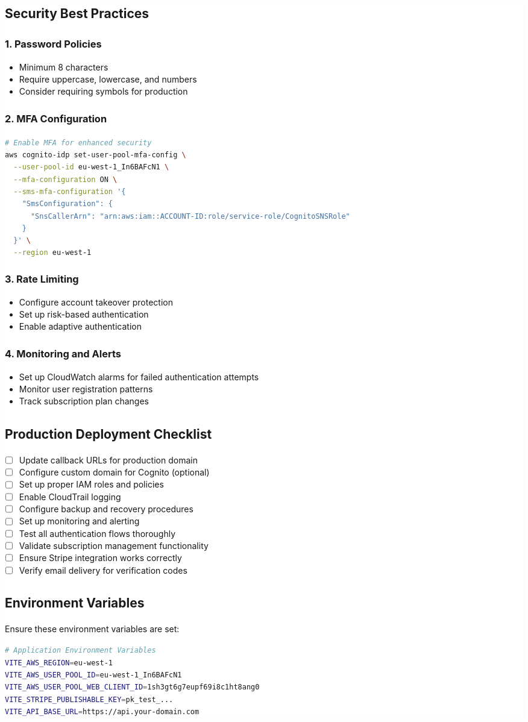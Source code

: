 ## Security Best Practices

### 1. Password Policies
- Minimum 8 characters
- Require uppercase, lowercase, and numbers
- Consider requiring symbols for production

### 2. MFA Configuration
```bash
# Enable MFA for enhanced security
aws cognito-idp set-user-pool-mfa-config \
  --user-pool-id eu-west-1_In6BAFcN1 \
  --mfa-configuration ON \
  --sms-mfa-configuration '{
    "SmsConfiguration": {
      "SnsCallerArn": "arn:aws:iam::ACCOUNT-ID:role/service-role/CognitoSNSRole"
    }
  }' \
  --region eu-west-1
```

### 3. Rate Limiting
- Configure account takeover protection
- Set up risk-based authentication
- Enable adaptive authentication

### 4. Monitoring and Alerts
- Set up CloudWatch alarms for failed authentication attempts
- Monitor user registration patterns
- Track subscription plan changes

## Production Deployment Checklist

- [ ] Update callback URLs for production domain
- [ ] Configure custom domain for Cognito (optional)
- [ ] Set up proper IAM roles and policies
- [ ] Enable CloudTrail logging
- [ ] Configure backup and recovery procedures
- [ ] Set up monitoring and alerting
- [ ] Test all authentication flows thoroughly
- [ ] Validate subscription management functionality
- [ ] Ensure Stripe integration works correctly
- [ ] Verify email delivery for verification codes

## Environment Variables

Ensure these environment variables are set:

```bash
# Application Environment Variables
VITE_AWS_REGION=eu-west-1
VITE_AWS_USER_POOL_ID=eu-west-1_In6BAFcN1
VITE_AWS_USER_POOL_WEB_CLIENT_ID=1sh3gt6g7eupf69i8c1ht8ang0
VITE_STRIPE_PUBLISHABLE_KEY=pk_test_...
VITE_API_BASE_URL=https://api.your-domain.com
```
